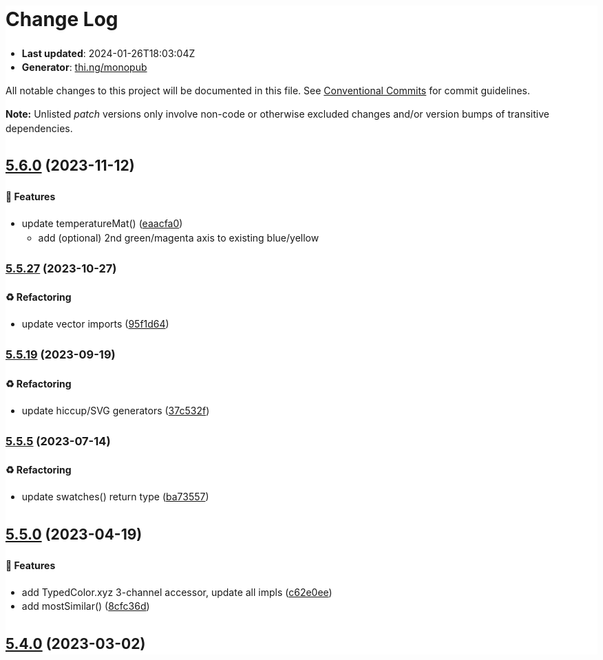 # Change Log

- **Last updated**: 2024-01-26T18:03:04Z
- **Generator**: [thi.ng/monopub](https://thi.ng/monopub)

All notable changes to this project will be documented in this file.
See [Conventional Commits](https://conventionalcommits.org/) for commit guidelines.

**Note:** Unlisted _patch_ versions only involve non-code or otherwise excluded changes
and/or version bumps of transitive dependencies.

## [5.6.0](https://github.com/thi-ng/umbrella/tree/@thi.ng/color@5.6.0) (2023-11-12)

#### 🚀 Features

- update temperatureMat() ([eaacfa0](https://github.com/thi-ng/umbrella/commit/eaacfa0))
  - add (optional) 2nd green/magenta axis to existing blue/yellow

### [5.5.27](https://github.com/thi-ng/umbrella/tree/@thi.ng/color@5.5.27) (2023-10-27)

#### ♻️ Refactoring

- update vector imports ([95f1d64](https://github.com/thi-ng/umbrella/commit/95f1d64))

### [5.5.19](https://github.com/thi-ng/umbrella/tree/@thi.ng/color@5.5.19) (2023-09-19)

#### ♻️ Refactoring

- update hiccup/SVG generators ([37c532f](https://github.com/thi-ng/umbrella/commit/37c532f))

### [5.5.5](https://github.com/thi-ng/umbrella/tree/@thi.ng/color@5.5.5) (2023-07-14)

#### ♻️ Refactoring

- update swatches() return type ([ba73557](https://github.com/thi-ng/umbrella/commit/ba73557))

## [5.5.0](https://github.com/thi-ng/umbrella/tree/@thi.ng/color@5.5.0) (2023-04-19)

#### 🚀 Features

- add TypedColor.xyz 3-channel accessor, update all impls ([c62e0ee](https://github.com/thi-ng/umbrella/commit/c62e0ee))
- add mostSimilar() ([8cfc36d](https://github.com/thi-ng/umbrella/commit/8cfc36d))

## [5.4.0](https://github.com/thi-ng/umbrella/tree/@thi.ng/color@5.4.0) (2023-03-02)
